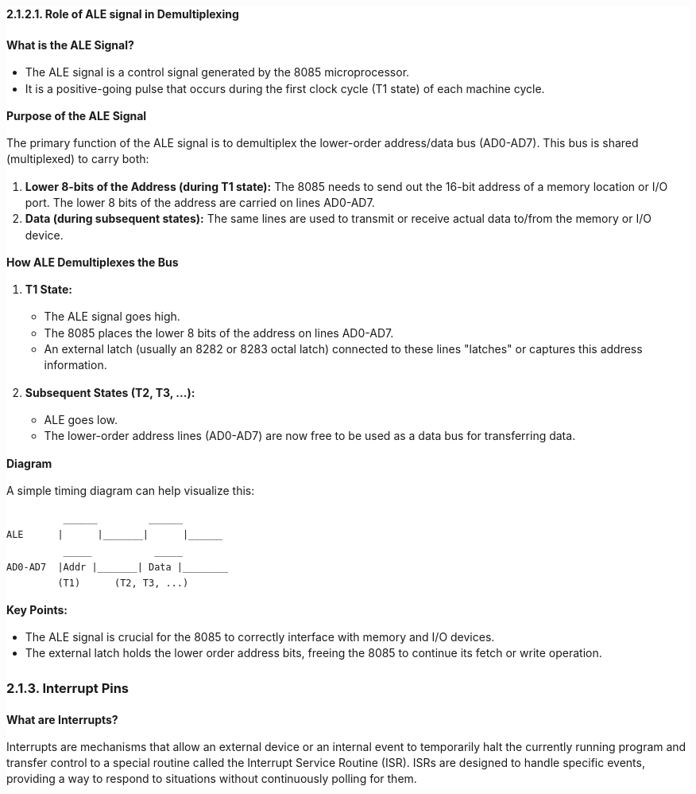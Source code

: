#### 2.1.2.1. Role of ALE signal in Demultiplexing

**What is the ALE Signal?**

- The ALE signal is a control signal generated by the 8085 microprocessor.
- It is a positive-going pulse that occurs during the first clock cycle (T1 state) of each machine cycle.

**Purpose of the ALE Signal**

The primary function of the ALE signal is to demultiplex the lower-order address/data bus (AD0-AD7). This bus is shared (multiplexed) to carry both:

1. **Lower 8-bits of the Address (during T1 state):** The 8085 needs to send out the 16-bit address of a memory location or I/O port. The lower 8 bits of the address are carried on lines AD0-AD7.
2. **Data (during subsequent states):** The same lines are used to transmit or receive actual data to/from the memory or I/O device.

**How ALE Demultiplexes the Bus**

1. **T1 State:**

   - The ALE signal goes high.
   - The 8085 places the lower 8 bits of the address on lines AD0-AD7.
   - An external latch (usually an 8282 or 8283 octal latch) connected to these lines "latches" or captures this address information.

2. **Subsequent States (T2, T3, ...):**
   - ALE goes low.
   - The lower-order address lines (AD0-AD7) are now free to be used as a data bus for transferring data.

**Diagram**

A simple timing diagram can help visualize this:

```
          ______         ______
ALE      |      |_______|      |______
          _____           _____
AD0-AD7  |Addr |_______| Data |________
         (T1)      (T2, T3, ...)
```

**Key Points:**

- The ALE signal is crucial for the 8085 to correctly interface with memory and I/O devices.
- The external latch holds the lower order address bits, freeing the 8085 to continue its fetch or write operation.

### 2.1.3. Interrupt Pins

**What are Interrupts?**

Interrupts are mechanisms that allow an external device or an internal event to temporarily halt the currently running program and transfer control to a special routine called the Interrupt Service Routine (ISR). ISRs are designed to handle specific events, providing a way to respond to situations without continuously polling for them.
